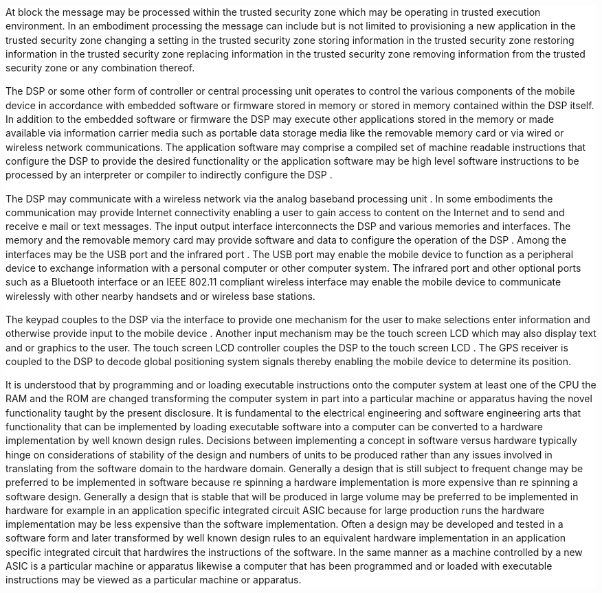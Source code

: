 At block the message may be processed within the trusted security zone which may be operating in trusted execution environment. In an embodiment processing the message can include but is not limited to provisioning a new application in the trusted security zone changing a setting in the trusted security zone storing information in the trusted security zone restoring information in the trusted security zone replacing information in the trusted security zone removing information from the trusted security zone or any combination thereof.

The DSP or some other form of controller or central processing unit operates to control the various components of the mobile device in accordance with embedded software or firmware stored in memory or stored in memory contained within the DSP itself. In addition to the embedded software or firmware the DSP may execute other applications stored in the memory or made available via information carrier media such as portable data storage media like the removable memory card or via wired or wireless network communications. The application software may comprise a compiled set of machine readable instructions that configure the DSP to provide the desired functionality or the application software may be high level software instructions to be processed by an interpreter or compiler to indirectly configure the DSP .

The DSP may communicate with a wireless network via the analog baseband processing unit . In some embodiments the communication may provide Internet connectivity enabling a user to gain access to content on the Internet and to send and receive e mail or text messages. The input output interface interconnects the DSP and various memories and interfaces. The memory and the removable memory card may provide software and data to configure the operation of the DSP . Among the interfaces may be the USB port and the infrared port . The USB port may enable the mobile device to function as a peripheral device to exchange information with a personal computer or other computer system. The infrared port and other optional ports such as a Bluetooth interface or an IEEE 802.11 compliant wireless interface may enable the mobile device to communicate wirelessly with other nearby handsets and or wireless base stations.

The keypad couples to the DSP via the interface to provide one mechanism for the user to make selections enter information and otherwise provide input to the mobile device . Another input mechanism may be the touch screen LCD which may also display text and or graphics to the user. The touch screen LCD controller couples the DSP to the touch screen LCD . The GPS receiver is coupled to the DSP to decode global positioning system signals thereby enabling the mobile device to determine its position.

It is understood that by programming and or loading executable instructions onto the computer system at least one of the CPU the RAM and the ROM are changed transforming the computer system in part into a particular machine or apparatus having the novel functionality taught by the present disclosure. It is fundamental to the electrical engineering and software engineering arts that functionality that can be implemented by loading executable software into a computer can be converted to a hardware implementation by well known design rules. Decisions between implementing a concept in software versus hardware typically hinge on considerations of stability of the design and numbers of units to be produced rather than any issues involved in translating from the software domain to the hardware domain. Generally a design that is still subject to frequent change may be preferred to be implemented in software because re spinning a hardware implementation is more expensive than re spinning a software design. Generally a design that is stable that will be produced in large volume may be preferred to be implemented in hardware for example in an application specific integrated circuit ASIC because for large production runs the hardware implementation may be less expensive than the software implementation. Often a design may be developed and tested in a software form and later transformed by well known design rules to an equivalent hardware implementation in an application specific integrated circuit that hardwires the instructions of the software. In the same manner as a machine controlled by a new ASIC is a particular machine or apparatus likewise a computer that has been programmed and or loaded with executable instructions may be viewed as a particular machine or apparatus.
